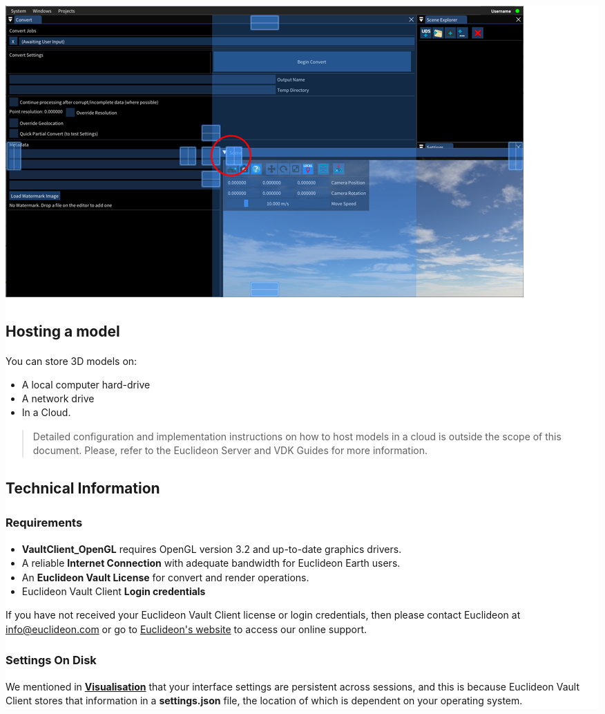 ![Rearrange windows in Vault](./images/rearrange-windows.png "Rearrange windows in Vault")


## Hosting a model

You can store 3D models on:

-   A local computer hard-drive
-   A network drive
-   In a Cloud.
    
>Detailed configuration and implementation instructions on how to host models in a cloud is outside the scope of this document. Please, refer to the Euclideon Server and VDK Guides for more information.

## Technical Information

### Requirements

- **VaultClient_OpenGL** requires OpenGL version 3.2 and up-to-date graphics drivers.
- A reliable **Internet Connection** with adequate bandwidth for Euclideon Earth users.
- An **Euclideon Vault License** for convert and render operations.
- Euclideon Vault Client **Login credentials**

If you have not received your Euclideon Vault Client license or login credentials, then please contact Euclideon at <info@euclideon.com> or go to [Euclideon's website](https://euclideon.com) to access our online support.

### Settings On Disk
We mentioned in [**Visualisation**](#visualisation) that your interface settings are persistent across sessions, and this is because Euclideon Vault Client stores that information in a **settings.json** file, the location of which is dependent on your operating system.
